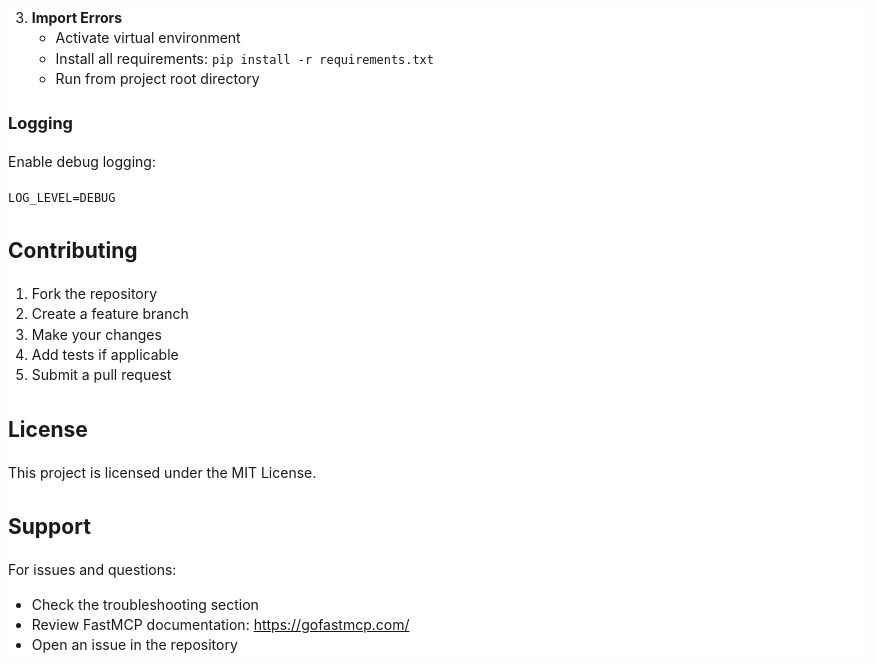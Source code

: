 3. **Import Errors**
   - Activate virtual environment
   - Install all requirements: `pip install -r requirements.txt`
   - Run from project root directory

### Logging

Enable debug logging:
```env
LOG_LEVEL=DEBUG
```

## Contributing

1. Fork the repository
2. Create a feature branch
3. Make your changes
4. Add tests if applicable
5. Submit a pull request

## License

This project is licensed under the MIT License.

## Support

For issues and questions:
- Check the troubleshooting section
- Review FastMCP documentation: https://gofastmcp.com/
- Open an issue in the repository 